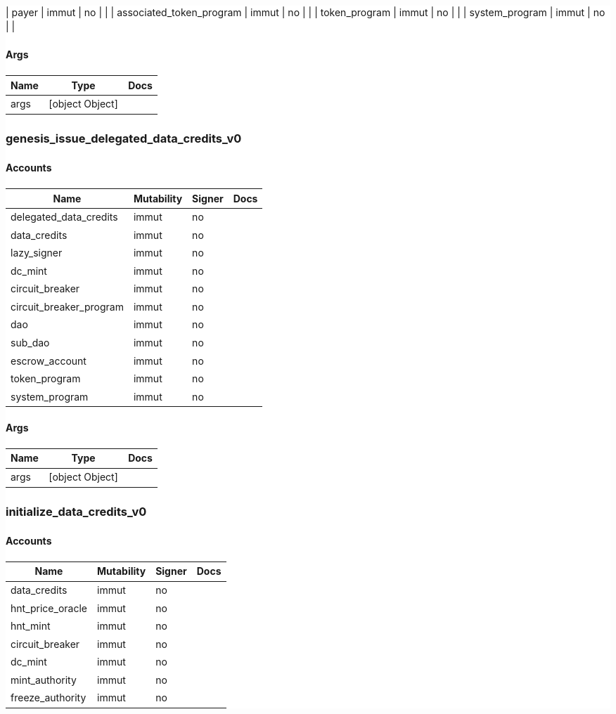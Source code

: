 | payer                    | immut      | no     |      |
| associated_token_program | immut      | no     |      |
| token_program            | immut      | no     |      |
| system_program           | immut      | no     |      |

#### Args

| Name | Type            | Docs |
| ---- | --------------- | ---- |
| args | [object Object] |      |

### genesis_issue_delegated_data_credits_v0

#### Accounts

| Name                    | Mutability | Signer | Docs |
| ----------------------- | ---------- | ------ | ---- |
| delegated_data_credits  | immut      | no     |      |
| data_credits            | immut      | no     |      |
| lazy_signer             | immut      | no     |      |
| dc_mint                 | immut      | no     |      |
| circuit_breaker         | immut      | no     |      |
| circuit_breaker_program | immut      | no     |      |
| dao                     | immut      | no     |      |
| sub_dao                 | immut      | no     |      |
| escrow_account          | immut      | no     |      |
| token_program           | immut      | no     |      |
| system_program          | immut      | no     |      |

#### Args

| Name | Type            | Docs |
| ---- | --------------- | ---- |
| args | [object Object] |      |

### initialize_data_credits_v0

#### Accounts

| Name                    | Mutability | Signer | Docs |
| ----------------------- | ---------- | ------ | ---- |
| data_credits            | immut      | no     |      |
| hnt_price_oracle        | immut      | no     |      |
| hnt_mint                | immut      | no     |      |
| circuit_breaker         | immut      | no     |      |
| dc_mint                 | immut      | no     |      |
| mint_authority          | immut      | no     |      |
| freeze_authority        | immut      | no     |      |